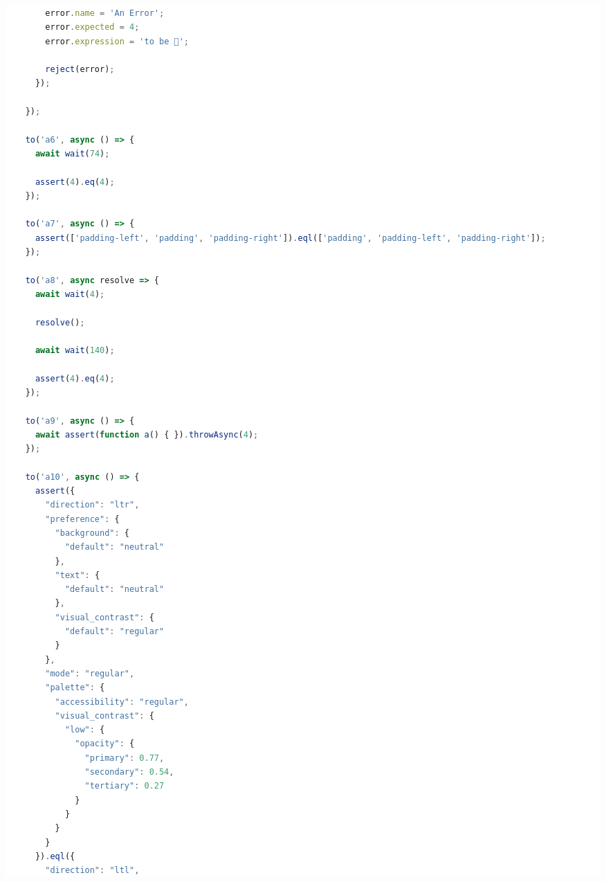 ```javascript
        error.name = 'An Error';
        error.expected = 4;
        error.expression = 'to be 🍊';

        reject(error);
      });

    });

    to('a6', async () => {
      await wait(74);

      assert(4).eq(4);
    });

    to('a7', async () => {
      assert(['padding-left', 'padding', 'padding-right']).eql(['padding', 'padding-left', 'padding-right']);
    });

    to('a8', async resolve => {
      await wait(4);

      resolve();

      await wait(140);

      assert(4).eq(4);
    });

    to('a9', async () => {
      await assert(function a() { }).throwAsync(4);
    });

    to('a10', async () => {
      assert({
        "direction": "ltr",
        "preference": {
          "background": {
            "default": "neutral"
          },
          "text": {
            "default": "neutral"
          },
          "visual_contrast": {
            "default": "regular"
          }
        },
        "mode": "regular",
        "palette": {
          "accessibility": "regular",
          "visual_contrast": {
            "low": {
              "opacity": {
                "primary": 0.77,
                "secondary": 0.54,
                "tertiary": 0.27
              }
            }
          }
        }
      }).eql({
        "direction": "ltl",
```